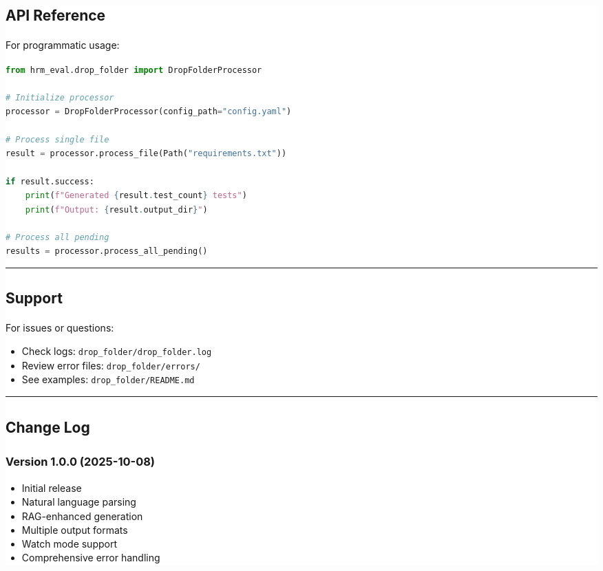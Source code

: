 
## API Reference

For programmatic usage:

```python
from hrm_eval.drop_folder import DropFolderProcessor

# Initialize processor
processor = DropFolderProcessor(config_path="config.yaml")

# Process single file
result = processor.process_file(Path("requirements.txt"))

if result.success:
    print(f"Generated {result.test_count} tests")
    print(f"Output: {result.output_dir}")

# Process all pending
results = processor.process_all_pending()
```

---

## Support

For issues or questions:
- Check logs: `drop_folder/drop_folder.log`
- Review error files: `drop_folder/errors/`
- See examples: `drop_folder/README.md`

---

## Change Log

### Version 1.0.0 (2025-10-08)
- Initial release
- Natural language parsing
- RAG-enhanced generation
- Multiple output formats
- Watch mode support
- Comprehensive error handling
